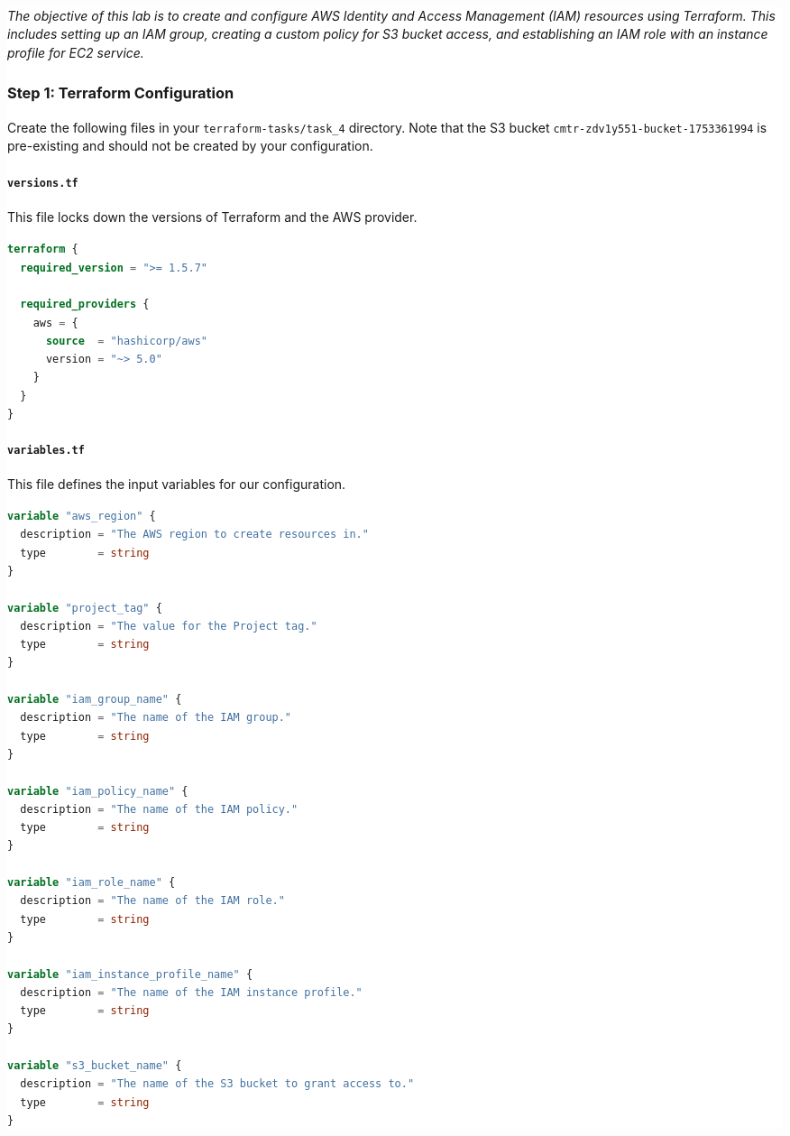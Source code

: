*The objective of this lab is to create and configure AWS Identity and Access Management (IAM) resources using Terraform. This includes setting up an IAM group, creating a custom policy for S3 bucket access, and establishing an IAM role with an instance profile for EC2 service.*

### Step 1: Terraform Configuration

Create the following files in your `terraform-tasks/task_4` directory. Note that the S3 bucket `cmtr-zdv1y551-bucket-1753361994` is pre-existing and should not be created by your configuration.

#### `versions.tf`
This file locks down the versions of Terraform and the AWS provider.

```terraform
terraform {
  required_version = ">= 1.5.7"

  required_providers {
    aws = {
      source  = "hashicorp/aws"
      version = "~> 5.0"
    }
  }
}
```

#### `variables.tf`
This file defines the input variables for our configuration.

```terraform
variable "aws_region" {
  description = "The AWS region to create resources in."
  type        = string
}

variable "project_tag" {
  description = "The value for the Project tag."
  type        = string
}

variable "iam_group_name" {
  description = "The name of the IAM group."
  type        = string
}

variable "iam_policy_name" {
  description = "The name of the IAM policy."
  type        = string
}

variable "iam_role_name" {
  description = "The name of the IAM role."
  type        = string
}

variable "iam_instance_profile_name" {
  description = "The name of the IAM instance profile."
  type        = string
}

variable "s3_bucket_name" {
  description = "The name of the S3 bucket to grant access to."
  type        = string
}
```
